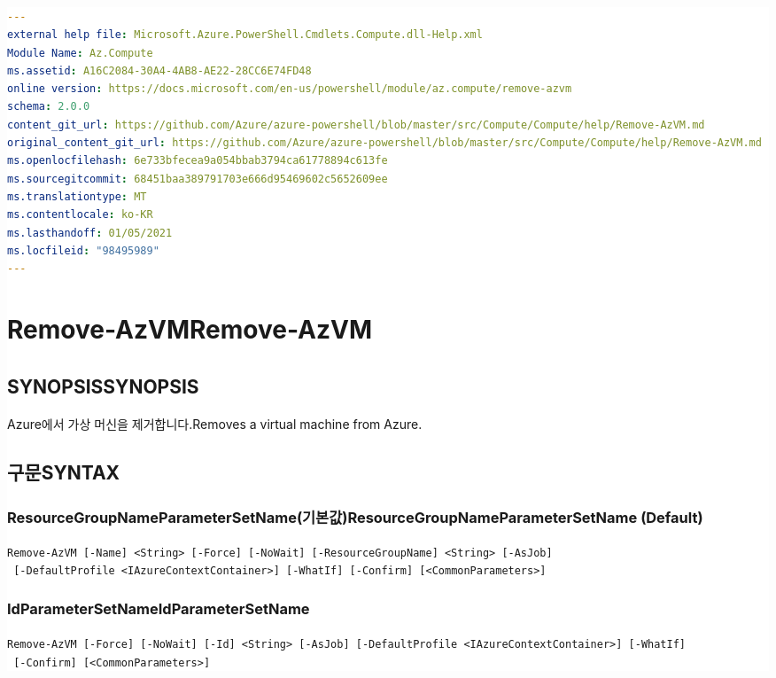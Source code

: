 ```yaml
---
external help file: Microsoft.Azure.PowerShell.Cmdlets.Compute.dll-Help.xml
Module Name: Az.Compute
ms.assetid: A16C2084-30A4-4AB8-AE22-28CC6E74FD48
online version: https://docs.microsoft.com/en-us/powershell/module/az.compute/remove-azvm
schema: 2.0.0
content_git_url: https://github.com/Azure/azure-powershell/blob/master/src/Compute/Compute/help/Remove-AzVM.md
original_content_git_url: https://github.com/Azure/azure-powershell/blob/master/src/Compute/Compute/help/Remove-AzVM.md
ms.openlocfilehash: 6e733bfecea9a054bbab3794ca61778894c613fe
ms.sourcegitcommit: 68451baa389791703e666d95469602c5652609ee
ms.translationtype: MT
ms.contentlocale: ko-KR
ms.lasthandoff: 01/05/2021
ms.locfileid: "98495989"
---
```

# <span data-ttu-id="71222-101">Remove-AzVM</span><span class="sxs-lookup"><span data-stu-id="71222-101">Remove-AzVM</span></span>

## <span data-ttu-id="71222-102">SYNOPSIS</span><span class="sxs-lookup"><span data-stu-id="71222-102">SYNOPSIS</span></span>
<span data-ttu-id="71222-103">Azure에서 가상 머신을 제거합니다.</span><span class="sxs-lookup"><span data-stu-id="71222-103">Removes a virtual machine from Azure.</span></span>

## <span data-ttu-id="71222-104">구문</span><span class="sxs-lookup"><span data-stu-id="71222-104">SYNTAX</span></span>

### <span data-ttu-id="71222-105">ResourceGroupNameParameterSetName(기본값)</span><span class="sxs-lookup"><span data-stu-id="71222-105">ResourceGroupNameParameterSetName (Default)</span></span>
```
Remove-AzVM [-Name] <String> [-Force] [-NoWait] [-ResourceGroupName] <String> [-AsJob]
 [-DefaultProfile <IAzureContextContainer>] [-WhatIf] [-Confirm] [<CommonParameters>]
```

### <span data-ttu-id="71222-106">IdParameterSetName</span><span class="sxs-lookup"><span data-stu-id="71222-106">IdParameterSetName</span></span>
```
Remove-AzVM [-Force] [-NoWait] [-Id] <String> [-AsJob] [-DefaultProfile <IAzureContextContainer>] [-WhatIf]
 [-Confirm] [<CommonParameters>]
```
